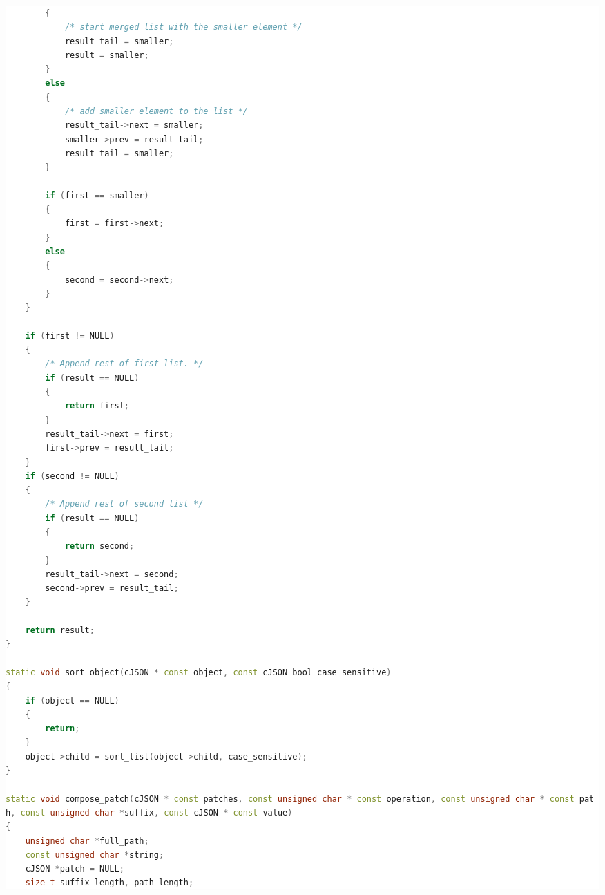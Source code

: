 ```c++
        {
            /* start merged list with the smaller element */
            result_tail = smaller;
            result = smaller;
        }
        else
        {
            /* add smaller element to the list */
            result_tail->next = smaller;
            smaller->prev = result_tail;
            result_tail = smaller;
        }

        if (first == smaller)
        {
            first = first->next;
        }
        else
        {
            second = second->next;
        }
    }

    if (first != NULL)
    {
        /* Append rest of first list. */
        if (result == NULL)
        {
            return first;
        }
        result_tail->next = first;
        first->prev = result_tail;
    }
    if (second != NULL)
    {
        /* Append rest of second list */
        if (result == NULL)
        {
            return second;
        }
        result_tail->next = second;
        second->prev = result_tail;
    }

    return result;
}

static void sort_object(cJSON * const object, const cJSON_bool case_sensitive)
{
    if (object == NULL)
    {
        return;
    }
    object->child = sort_list(object->child, case_sensitive);
}

static void compose_patch(cJSON * const patches, const unsigned char * const operation, const unsigned char * const path, const unsigned char *suffix, const cJSON * const value)
{
    unsigned char *full_path;
    const unsigned char *string;
    cJSON *patch = NULL;
    size_t suffix_length, path_length;
```